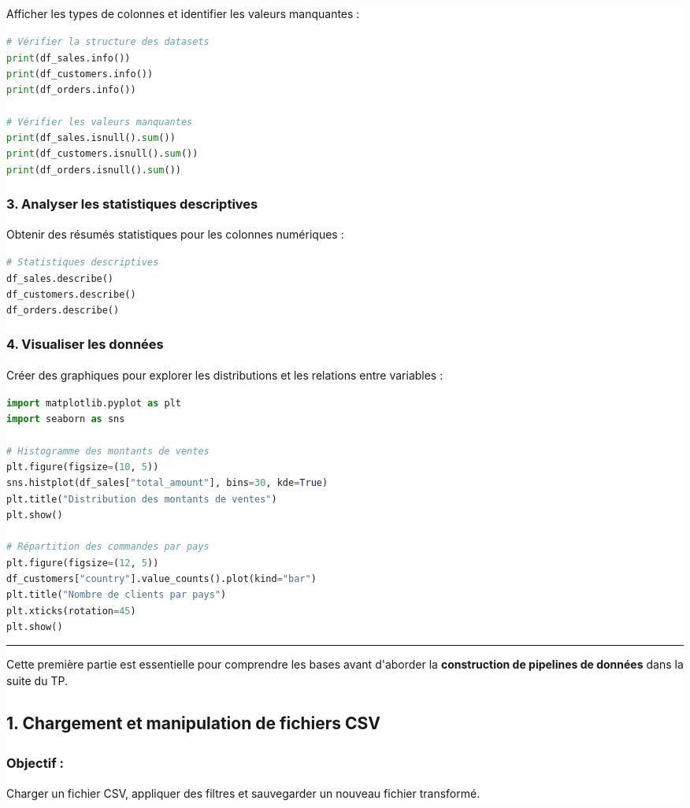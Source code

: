 Afficher les types de colonnes et identifier les valeurs manquantes :

```python
# Vérifier la structure des datasets
print(df_sales.info())
print(df_customers.info())
print(df_orders.info())

# Vérifier les valeurs manquantes
print(df_sales.isnull().sum())
print(df_customers.isnull().sum())
print(df_orders.isnull().sum())
```

### 3. Analyser les statistiques descriptives

Obtenir des résumés statistiques pour les colonnes numériques :

```python
# Statistiques descriptives
df_sales.describe()
df_customers.describe()
df_orders.describe()
```

### 4. Visualiser les données

Créer des graphiques pour explorer les distributions et les relations entre variables :

```python
import matplotlib.pyplot as plt
import seaborn as sns

# Histogramme des montants de ventes
plt.figure(figsize=(10, 5))
sns.histplot(df_sales["total_amount"], bins=30, kde=True)
plt.title("Distribution des montants de ventes")
plt.show()

# Répartition des commandes par pays
plt.figure(figsize=(12, 5))
df_customers["country"].value_counts().plot(kind="bar")
plt.title("Nombre de clients par pays")
plt.xticks(rotation=45)
plt.show()
```
---

Cette première partie est essentielle pour comprendre les bases avant d'aborder la **construction de pipelines de données** dans la suite du TP.

## 1. Chargement et manipulation de fichiers CSV

### Objectif :
Charger un fichier CSV, appliquer des filtres et sauvegarder un nouveau fichier transformé.
